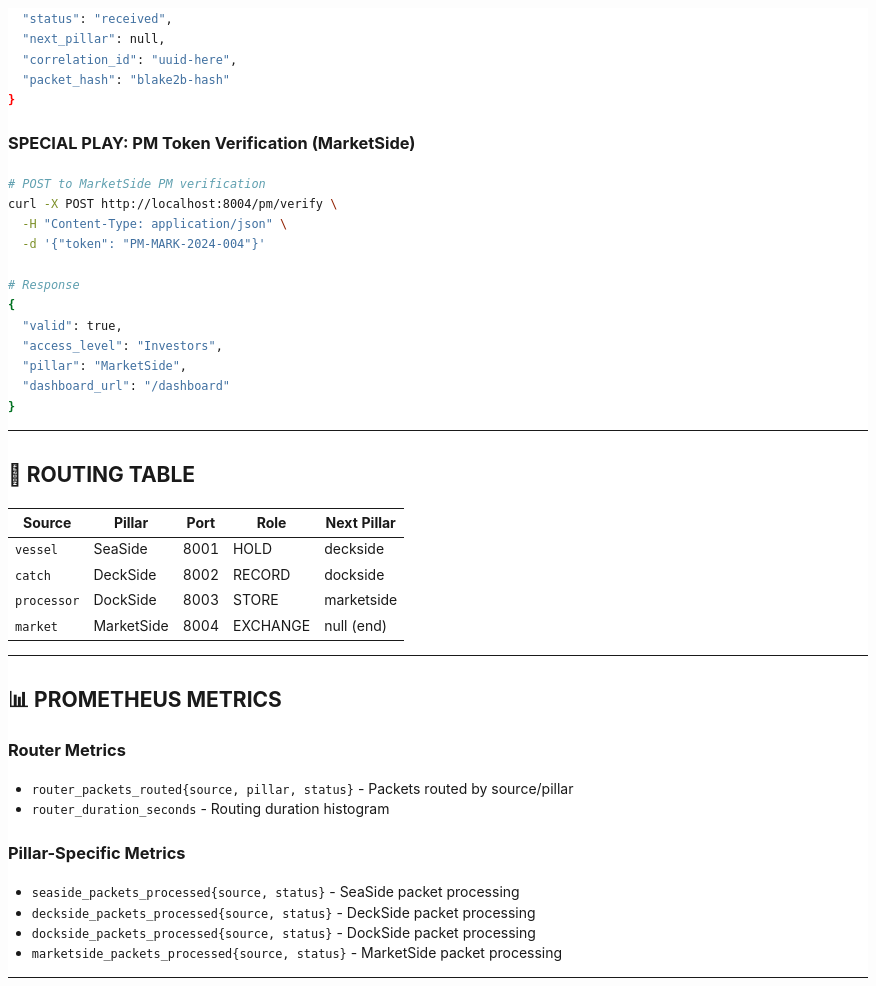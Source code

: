 ```bash
  "status": "received",
  "next_pillar": null,
  "correlation_id": "uuid-here",
  "packet_hash": "blake2b-hash"
}
```

### **SPECIAL PLAY: PM Token Verification (MarketSide)**

```bash
# POST to MarketSide PM verification
curl -X POST http://localhost:8004/pm/verify \
  -H "Content-Type: application/json" \
  -d '{"token": "PM-MARK-2024-004"}'

# Response
{
  "valid": true,
  "access_level": "Investors",
  "pillar": "MarketSide",
  "dashboard_url": "/dashboard"
}
```

---

## 🎯 **ROUTING TABLE**

| Source | Pillar | Port | Role | Next Pillar |
|--------|--------|------|------|-------------|
| `vessel` | SeaSide | 8001 | HOLD | deckside |
| `catch` | DeckSide | 8002 | RECORD | dockside |
| `processor` | DockSide | 8003 | STORE | marketside |
| `market` | MarketSide | 8004 | EXCHANGE | null (end) |

---

## 📊 **PROMETHEUS METRICS**

### **Router Metrics**
- `router_packets_routed{source, pillar, status}` - Packets routed by source/pillar
- `router_duration_seconds` - Routing duration histogram

### **Pillar-Specific Metrics**
- `seaside_packets_processed{source, status}` - SeaSide packet processing
- `deckside_packets_processed{source, status}` - DeckSide packet processing
- `dockside_packets_processed{source, status}` - DockSide packet processing
- `marketside_packets_processed{source, status}` - MarketSide packet processing

---